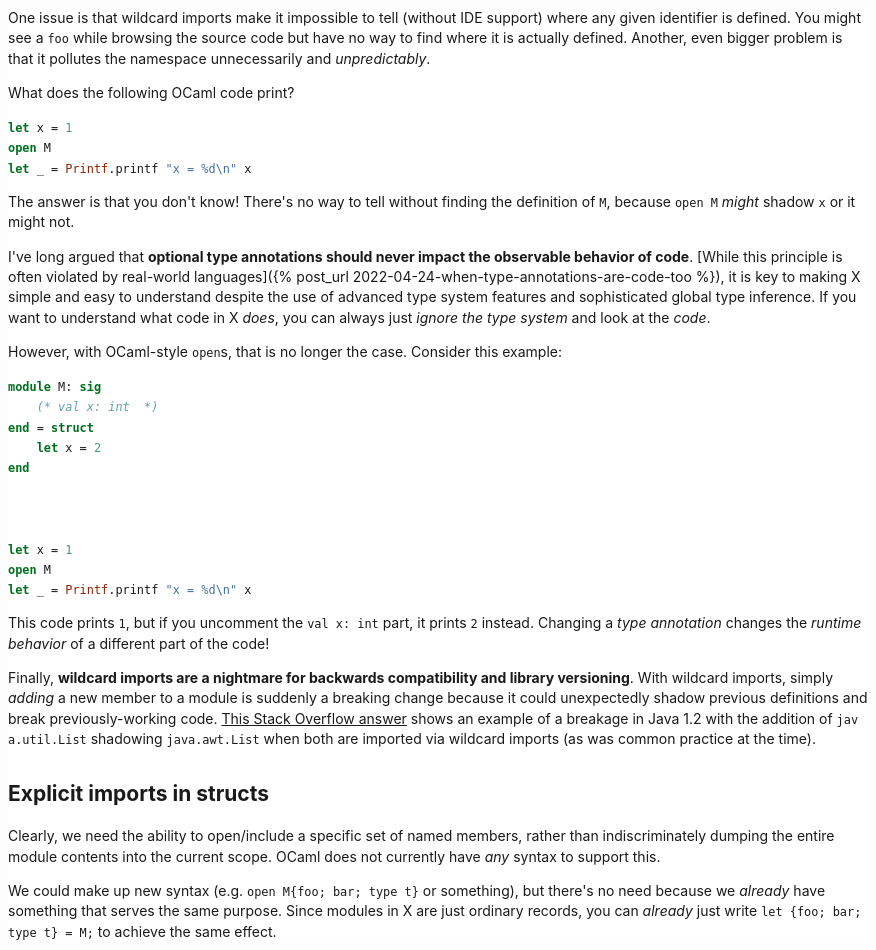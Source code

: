 One issue is that wildcard imports make it impossible to tell (without IDE support) where any given identifier is defined. You might see a `foo` while browsing the source code but have no way to find where it is actually defined. Another, even bigger problem is that it pollutes the namespace unnecessarily and *unpredictably*.

What does the following OCaml code print?

```ocaml
let x = 1
open M
let _ = Printf.printf "x = %d\n" x
```

The answer is that you don't know! There's no way to tell without finding the definition of `M`, because `open M` *might* shadow `x` or it might not. 

I've long argued that **optional type annotations should never impact the observable behavior of code**. [While this principle is often violated by real-world languages]({% post_url 2022-04-24-when-type-annotations-are-code-too %}),  it is key to making X simple and easy to understand despite the use of advanced type system features and sophisticated global type inference. If you want to understand what code in X *does*, you can always just *ignore the type system* and look at the *code*. 

However, with OCaml-style `open`s, that is no longer the case. Consider this example:

```ocaml
module M: sig 
    (* val x: int  *)
end = struct 
    let x = 2
end



let x = 1
open M
let _ = Printf.printf "x = %d\n" x
```

This code prints `1`, but if you uncomment the `val x: int` part, it prints `2` instead. Changing a *type annotation* changes the *runtime behavior* of a different part of the code!

Finally, **wildcard imports are a nightmare for backwards compatibility and library versioning**. With wildcard imports, simply *adding* a new member to a module is suddenly a breaking change because it could unexpectedly shadow previous definitions and break previously-working code. [This Stack Overflow answer](https://stackoverflow.com/a/150315/1420279) shows an example of a breakage in Java 1.2 with the addition of `java.util.List` shadowing `java.awt.List` when both are imported via wildcard imports (as was common practice at the time).

## Explicit imports in structs

Clearly, we need the ability to open/include a specific set of named members, rather than indiscriminately dumping the entire module contents into the current scope. OCaml does not currently have *any* syntax to support this. 

We could make up new syntax (e.g. `open M{foo; bar; type t}` or something), but there's no need because we *already* have something that serves the same purpose. Since modules in X are just ordinary records, you can *already* just write `let {foo; bar; type t} = M;` to achieve the same effect.
